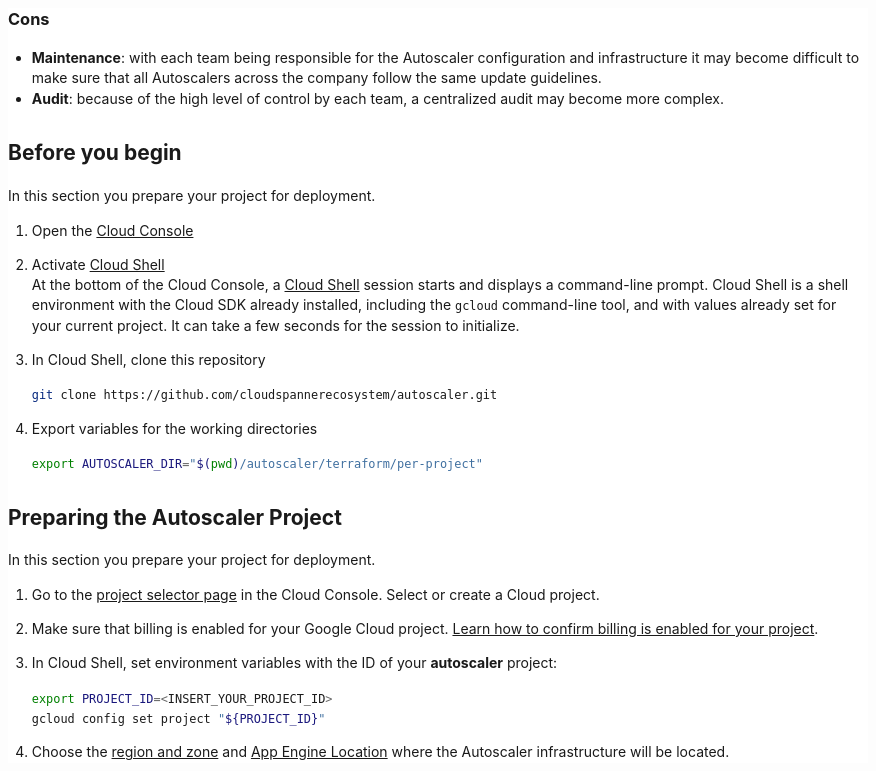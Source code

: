 ### Cons

*   **Maintenance**: with each team being responsible for the Autoscaler
    configuration and infrastructure it may become difficult to make sure that
    all Autoscalers across the company follow the same update guidelines.
*   **Audit**: because of the high level of control by each team, a centralized
    audit may become more complex.

## Before you begin

In this section you prepare your project for deployment.

1.  Open the [Cloud Console][cloud-console]
2.  Activate [Cloud Shell][cloud-shell] \
    At the bottom of the Cloud Console, a
    <a href='https://cloud.google.com/shell/docs/features'>Cloud Shell</a>
    session starts and displays a command-line prompt. Cloud Shell is a shell
    environment with the Cloud SDK already installed, including the
    <code>gcloud</code> command-line tool, and with values already set for your
    current project. It can take a few seconds for the session to initialize.

3.  In Cloud Shell, clone this repository

    ```sh
    git clone https://github.com/cloudspannerecosystem/autoscaler.git
    ```

4.  Export variables for the working directories

    ```sh
    export AUTOSCALER_DIR="$(pwd)/autoscaler/terraform/per-project"
    ```

## Preparing the Autoscaler Project

In this section you prepare your project for deployment.

1.  Go to the [project selector page][project-selector] in the Cloud Console.
    Select or create a Cloud project.

2.  Make sure that billing is enabled for your Google Cloud project.
    [Learn how to confirm billing is enabled for your project][enable-billing].

3.  In Cloud Shell, set environment variables with the ID of your **autoscaler**
    project:

    ```sh
    export PROJECT_ID=<INSERT_YOUR_PROJECT_ID>
    gcloud config set project "${PROJECT_ID}"
    ```

4.  Choose the [region and zone][region-and-zone] and
    [App Engine Location][app-engine-location] where the Autoscaler
    infrastructure will be located.


[project-selector]: https://console.cloud.google.com/projectselector2/home/dashboard
[enable-billing]: https://cloud.google.com/billing/docs/how-to/modify-project
[cloud-console]: https://console.cloud.google.com
[cloud-shell]: https://console.cloud.google.com/?cloudshell=true
[service-account]: https://cloud.google.com/iam/docs/service-accounts
[key-adc]: https://cloud.google.com/docs/authentication/production#providing_credentials_to_your_application
[firestore]: https://cloud.google.com/firestore
[cloud-project]: https://cloud.google.com/storage/docs/projects
[cloud-sdk-properties]: https://cloud.google.com/sdk/docs/properties#setting_properties
[region-and-zone]: https://cloud.google.com/compute/docs/regions-zones#locations
[app-engine-location]: https://cloud.google.com/appengine/docs/locations
[billing-instructions]: https://cloud.google.com/billing/docs/how-to/modify-project
[terraform-import]: https://www.terraform.io/docs/import/index.html
[terraform-import-usage]: https://www.terraform.io/docs/import/usage.html
[terraform-spanner-instance]: https://www.terraform.io/docs/providers/google/r/spanner_instance.html
[terraform-spanner-db]: https://www.terraform.io/docs/providers/google/r/spanner_database.html
[parallelism-param]: https://www.terraform.io/docs/commands/apply.html
[provider-issue]: https://github.com/hashicorp/terraform-provider-google/issues/6782